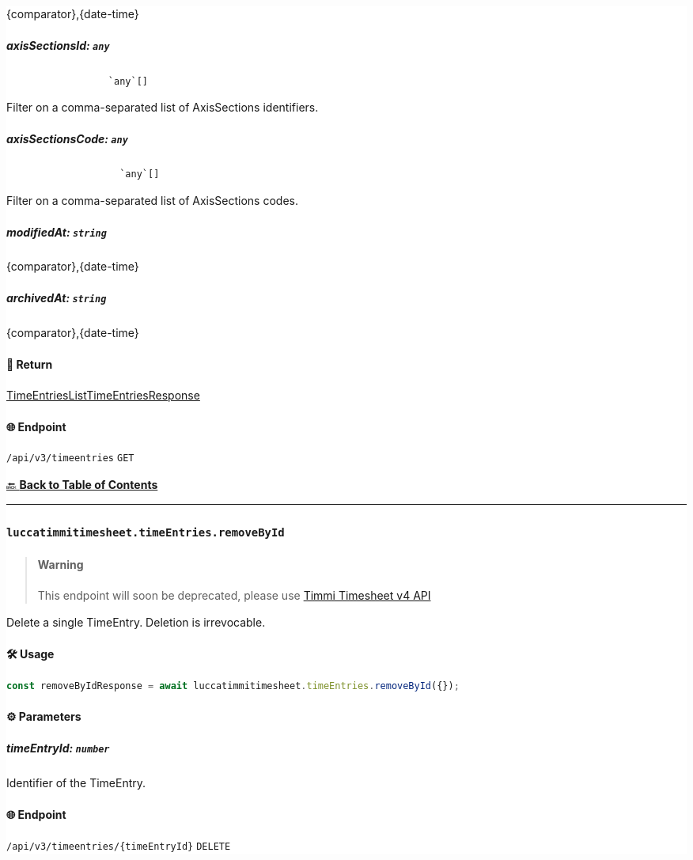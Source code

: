 {comparator},{date-time}

##### axisSectionsId: `any`<a id="axissectionsid-any"></a>
                      `any`[]

Filter on a comma-separated list of AxisSections identifiers.

##### axisSectionsCode: `any`<a id="axissectionscode-any"></a>
                        `any`[]

Filter on a comma-separated list of AxisSections codes.

##### modifiedAt: `string`<a id="modifiedat-string"></a>

{comparator},{date-time}

##### archivedAt: `string`<a id="archivedat-string"></a>

{comparator},{date-time}

#### 🔄 Return<a id="🔄-return"></a>

[TimeEntriesListTimeEntriesResponse](./models/time-entries-list-time-entries-response.ts)

#### 🌐 Endpoint<a id="🌐-endpoint"></a>

`/api/v3/timeentries` `GET`

[🔙 **Back to Table of Contents**](#table-of-contents)

---


### `luccatimmitimesheet.timeEntries.removeById`<a id="luccatimmitimesheettimeentriesremovebyid"></a>

 
>#### Warning
> This endpoint will soon be deprecated, please use [Timmi Timesheet v4 API](Timmi-Timesheet.yaml/paths/~1timmi-timesheet~1services~1time-entries/put)

Delete a single TimeEntry. Deletion is irrevocable.

#### 🛠️ Usage<a id="🛠️-usage"></a>

```typescript
const removeByIdResponse = await luccatimmitimesheet.timeEntries.removeById({});
```

#### ⚙️ Parameters<a id="⚙️-parameters"></a>

##### timeEntryId: `number`<a id="timeentryid-number"></a>

Identifier of the TimeEntry.

#### 🌐 Endpoint<a id="🌐-endpoint"></a>

`/api/v3/timeentries/{timeEntryId}` `DELETE`
